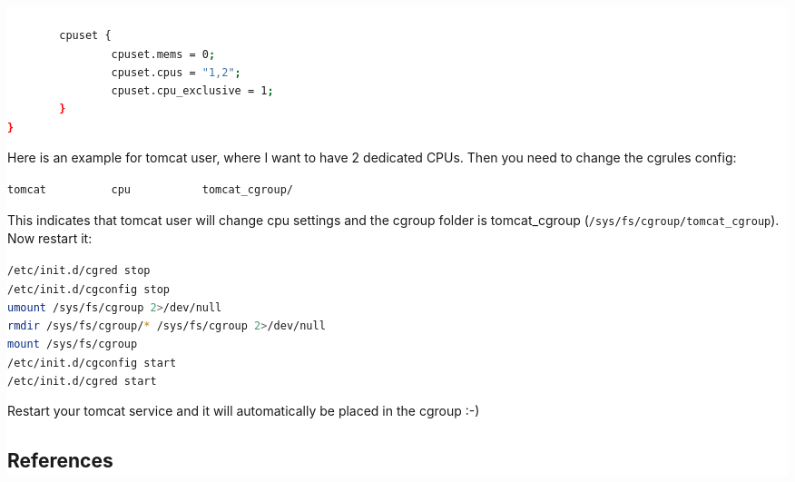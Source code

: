 ```bash

        cpuset {
                cpuset.mems = 0;
                cpuset.cpus = "1,2";
                cpuset.cpu_exclusive = 1;
        }
}
```

Here is an example for tomcat user, where I want to have 2 dedicated CPUs. Then you need to change the cgrules config:

```bash
tomcat          cpu           tomcat_cgroup/
```

This indicates that tomcat user will change cpu settings and the cgroup folder is tomcat_cgroup (`/sys/fs/cgroup/tomcat_cgroup`). Now restart it:

```bash
/etc/init.d/cgred stop 
/etc/init.d/cgconfig stop 
umount /sys/fs/cgroup 2>/dev/null 
rmdir /sys/fs/cgroup/* /sys/fs/cgroup 2>/dev/null 
mount /sys/fs/cgroup 
/etc/init.d/cgconfig start 
/etc/init.d/cgred start
```

Restart your tomcat service and it will automatically be placed in the cgroup :-)

## References

[^1]: http://kernel.org/doc/Documentation/IRQ-affinity.txt
[^2]: http://en.wikipedia.org/wiki/Non-Uniform_Memory_Access
[^3]: http://kernel.org/doc/Documentation/kernel-parameters.txt
[^4]: http://menehune.opt.wfu.edu/Kokua/SGI/007-3700-015/sgi_html/ch04.html
